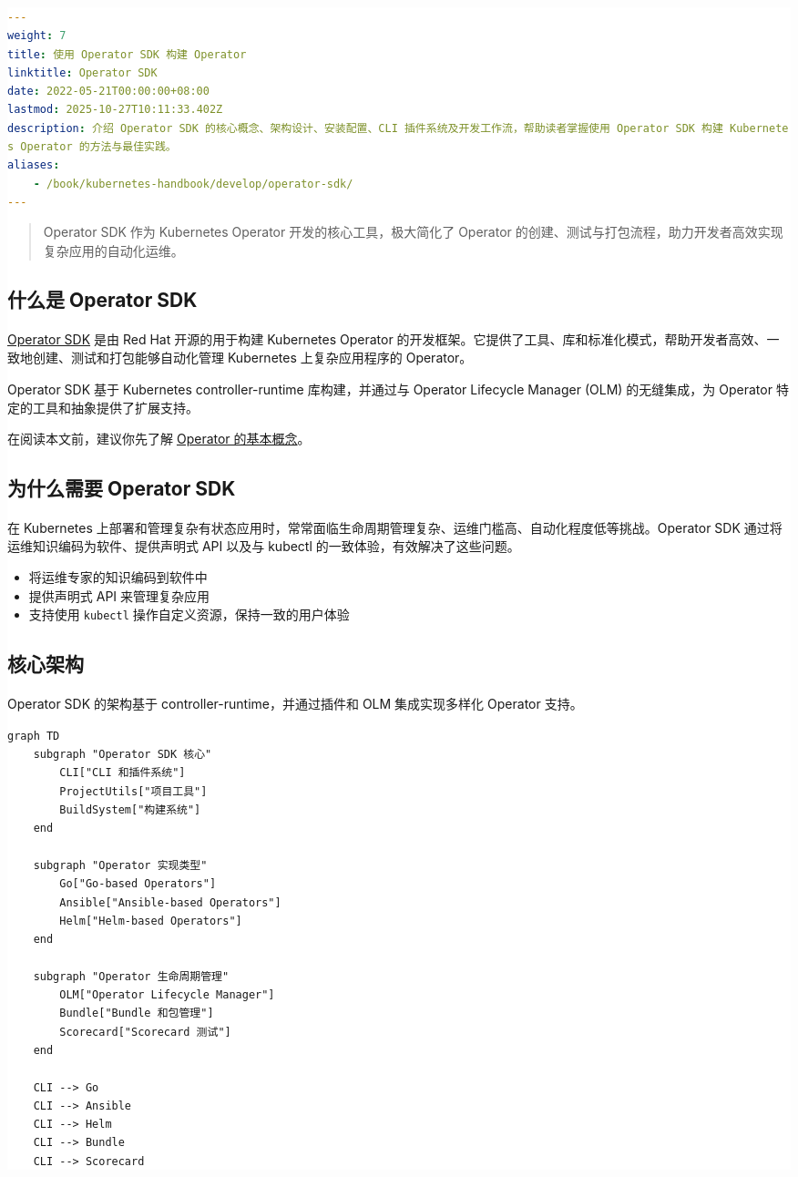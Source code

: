```yaml
---
weight: 7
title: 使用 Operator SDK 构建 Operator
linktitle: Operator SDK
date: 2022-05-21T00:00:00+08:00
lastmod: 2025-10-27T10:11:33.402Z
description: 介绍 Operator SDK 的核心概念、架构设计、安装配置、CLI 插件系统及开发工作流，帮助读者掌握使用 Operator SDK 构建 Kubernetes Operator 的方法与最佳实践。
aliases:
    - /book/kubernetes-handbook/develop/operator-sdk/
---
```


> Operator SDK 作为 Kubernetes Operator 开发的核心工具，极大简化了 Operator 的创建、测试与打包流程，助力开发者高效实现复杂应用的自动化运维。

## 什么是 Operator SDK

[Operator SDK](https://github.com/operator-framework/operator-sdk) 是由 Red Hat 开源的用于构建 Kubernetes Operator 的开发框架。它提供了工具、库和标准化模式，帮助开发者高效、一致地创建、测试和打包能够自动化管理 Kubernetes 上复杂应用程序的 Operator。

Operator SDK 基于 Kubernetes controller-runtime 库构建，并通过与 Operator Lifecycle Manager (OLM) 的无缝集成，为 Operator 特定的工具和抽象提供了扩展支持。

在阅读本文前，建议你先了解 [Operator 的基本概念](../operator/)。

## 为什么需要 Operator SDK

在 Kubernetes 上部署和管理复杂有状态应用时，常常面临生命周期管理复杂、运维门槛高、自动化程度低等挑战。Operator SDK 通过将运维知识编码为软件、提供声明式 API 以及与 kubectl 的一致体验，有效解决了这些问题。

- 将运维专家的知识编码到软件中
- 提供声明式 API 来管理复杂应用
- 支持使用 `kubectl` 操作自定义资源，保持一致的用户体验

## 核心架构

Operator SDK 的架构基于 controller-runtime，并通过插件和 OLM 集成实现多样化 Operator 支持。

```mermaid "Operator SDK 总体架构"
graph TD
    subgraph "Operator SDK 核心"
        CLI["CLI 和插件系统"]
        ProjectUtils["项目工具"]
        BuildSystem["构建系统"]
    end

    subgraph "Operator 实现类型"
        Go["Go-based Operators"]
        Ansible["Ansible-based Operators"]
        Helm["Helm-based Operators"]
    end

    subgraph "Operator 生命周期管理"
        OLM["Operator Lifecycle Manager"]
        Bundle["Bundle 和包管理"]
        Scorecard["Scorecard 测试"]
    end

    CLI --> Go
    CLI --> Ansible
    CLI --> Helm
    CLI --> Bundle
    CLI --> Scorecard

```
